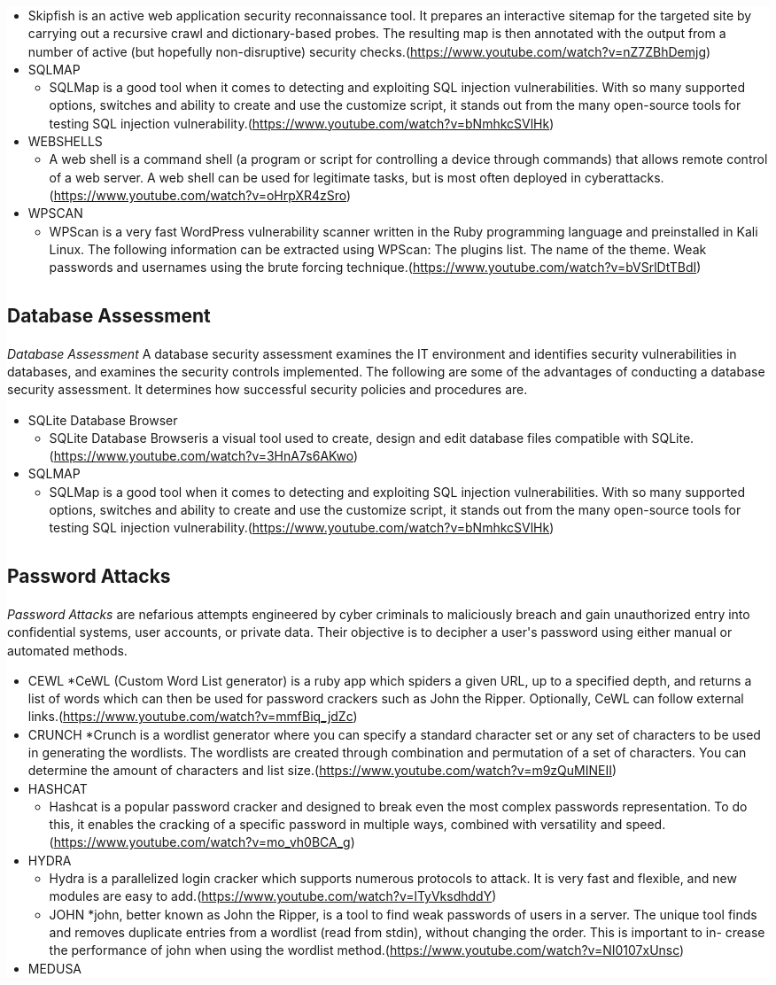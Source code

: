    * Skipfish is an active web application security reconnaissance tool. It prepares an interactive sitemap for the targeted site by carrying out a recursive crawl and dictionary-based probes. The resulting map is then annotated with the output from a number of active (but hopefully non-disruptive) security checks.(https://www.youtube.com/watch?v=nZ7ZBhDemjg)
* SQLMAP
  * SQLMap is a good tool when it comes to detecting and exploiting SQL injection vulnerabilities. With so many supported options, switches and ability to create and use the customize script, it stands out from the many open-source tools for testing SQL injection vulnerability.(https://www.youtube.com/watch?v=bNmhkcSVlHk)
* WEBSHELLS
  * A web shell is a command shell (a program or script for controlling a device through commands) that allows remote control of a web server. A web shell can be used for legitimate tasks, but is most often deployed in cyberattacks.(https://www.youtube.com/watch?v=oHrpXR4zSro)
* WPSCAN
  * WPScan is a very fast WordPress vulnerability scanner written in the Ruby programming language and preinstalled in Kali Linux. The following information can be extracted using WPScan: The plugins list. The name of the theme. Weak passwords and usernames using the brute forcing technique.(https://www.youtube.com/watch?v=bVSrlDtTBdI)

## Database Assessment ##
_*Database Assessment*_ A database security assessment examines the IT environment and identifies security vulnerabilities in databases, and examines the security controls implemented. The following are some of the advantages of conducting a database security assessment. It determines how successful security policies and procedures are.
* SQLite Database Browser
  * SQLite Database Browseris a visual tool used to create, design and edit database files compatible with SQLite.(https://www.youtube.com/watch?v=3HnA7s6AKwo)
* SQLMAP
  * SQLMap is a good tool when it comes to detecting and exploiting SQL injection vulnerabilities. With so many supported options, switches and ability to create and use the customize script, it stands out from the many open-source tools for testing SQL injection vulnerability.(https://www.youtube.com/watch?v=bNmhkcSVlHk)

## Password Attacks ##
_*Password Attacks*_ are nefarious attempts engineered by cyber criminals to maliciously breach and gain unauthorized entry into confidential systems, user accounts, or private data. Their objective is to decipher a user's password using either manual or automated methods.
* CEWL
  *CeWL (Custom Word List generator) is a ruby app which spiders a given URL, up to a specified depth, and returns a list of words which can then be used for password crackers such as John the Ripper. Optionally, CeWL can follow external links.(https://www.youtube.com/watch?v=mmfBiq_jdZc)
* CRUNCH
  *Crunch is a wordlist generator where you can specify a standard character set or any set of characters to be used in generating the wordlists. The wordlists are created through combination and permutation of a set of characters. You can determine the amount of characters and list size.(https://www.youtube.com/watch?v=m9zQuMINEII)
* HASHCAT
  * Hashcat is a popular password cracker and designed to break even the most complex passwords representation. To do this, it enables the cracking of a specific password in multiple ways, combined with versatility and speed.(https://www.youtube.com/watch?v=mo_vh0BCA_g)
* HYDRA
   * Hydra is a parallelized login cracker which supports numerous protocols to attack. It is very fast and flexible, and new modules are easy to add.(https://www.youtube.com/watch?v=lTyVksdhddY)
  * JOHN
    *john, better known as John the Ripper, is a tool to find weak passwords of users in a server. The unique tool finds and removes duplicate entries from a wordlist (read from stdin), without changing the order. This is important to in- crease the performance of john when using the wordlist method.(https://www.youtube.com/watch?v=NI0107xUnsc)
* MEDUSA